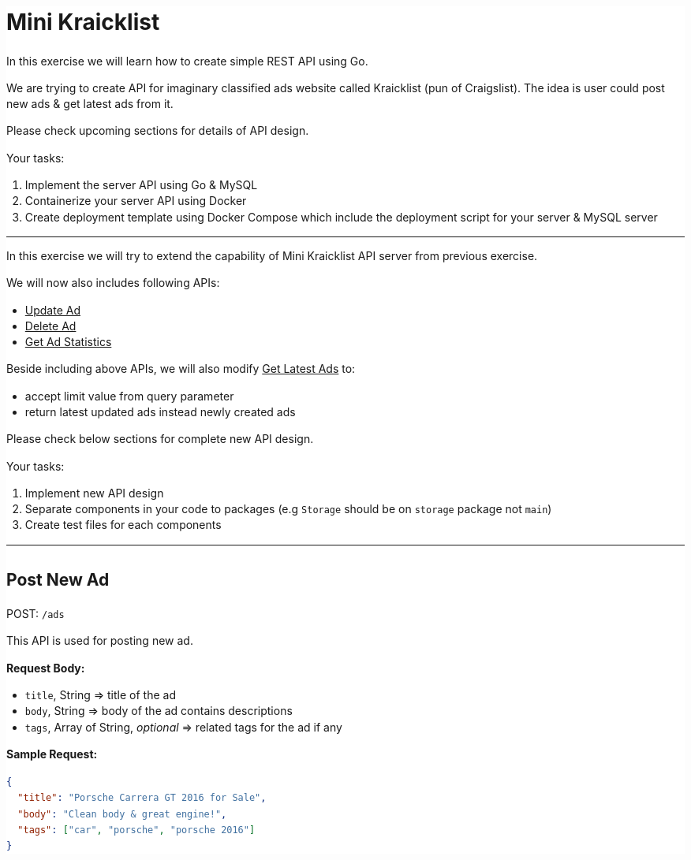 # Mini Kraicklist

In this exercise we will learn how to create simple REST API using Go.

We are trying to create API for imaginary classified ads website called Kraicklist (pun of Craigslist). The idea is user could post new ads & get latest ads from it.

Please check upcoming sections for details of API design.

Your tasks:

1. Implement the server API using Go & MySQL
2. Containerize your server API using Docker
3. Create deployment template using Docker Compose which include the deployment script for your server & MySQL server

---

In this exercise we will try to extend the capability of Mini Kraicklist API server from previous exercise.

We will now also includes following APIs:

- [Update Ad](#update-ad)
- [Delete Ad](#delete-ad)
- [Get Ad Statistics](#get-ad-statistics)

Beside including above APIs, we will also modify [Get Latest Ads](#get-latest-ads) to:

- accept limit value from query parameter
- return latest updated ads instead newly created ads

Please check below sections for complete new API design.

Your tasks:

1. Implement new API design
2. Separate components in your code to packages (e.g `Storage` should be on `storage` package not `main`)
3. Create test files for each components

---

## Post New Ad

POST: `/ads`

This API is used for posting new ad.

**Request Body:**

- `title`, String => title of the ad
- `body`, String => body of the ad contains descriptions
- `tags`, Array of String, _optional_ => related tags for the ad if any

**Sample Request:**

```json
{
  "title": "Porsche Carrera GT 2016 for Sale",
  "body": "Clean body & great engine!",
  "tags": ["car", "porsche", "porsche 2016"]
}
```
